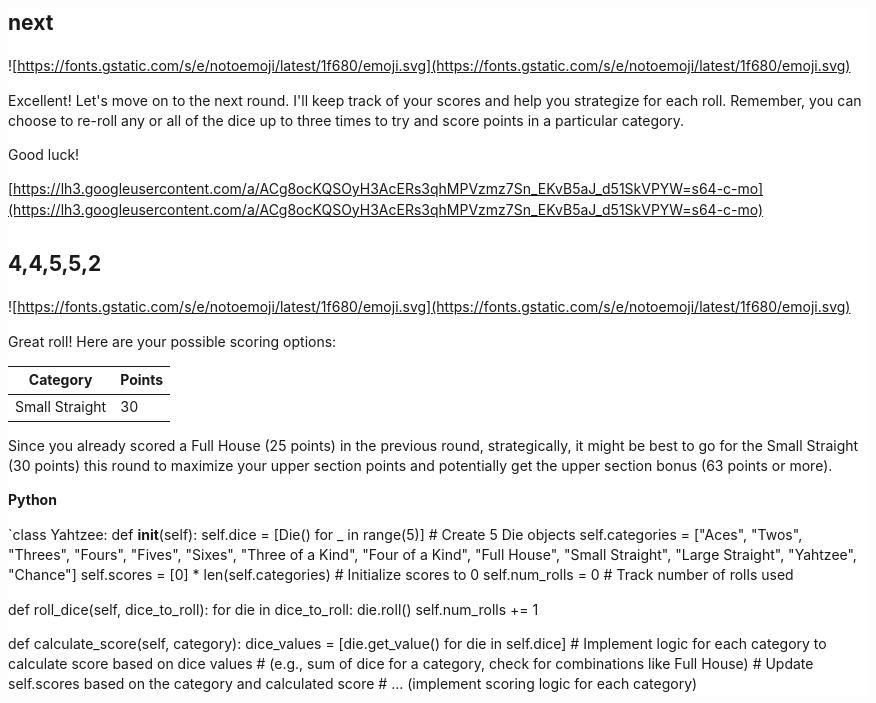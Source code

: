## next
 
![https://fonts.gstatic.com/s/e/notoemoji/latest/1f680/emoji.svg](https://fonts.gstatic.com/s/e/notoemoji/latest/1f680/emoji.svg)

Excellent! Let's move on to the next round.  I'll keep track of your scores and help you strategize for each roll.  Remember, you can choose to re-roll any or all of the dice up to three times to try and score points in a particular category.

Good luck!
 
[https://lh3.googleusercontent.com/a/ACg8ocKQSOyH3AcERs3qhMPVzmz7Sn_EKvB5aJ_d51SkVPYW=s64-c-mo](https://lh3.googleusercontent.com/a/ACg8ocKQSOyH3AcERs3qhMPVzmz7Sn_EKvB5aJ_d51SkVPYW=s64-c-mo)

## 4,4,5,5,2

 

![https://fonts.gstatic.com/s/e/notoemoji/latest/1f680/emoji.svg](https://fonts.gstatic.com/s/e/notoemoji/latest/1f680/emoji.svg)

Great roll! Here are your possible scoring options:

| Category | Points |
| --- | --- |
| Small Straight | 30 |

Since you already scored a Full House (25 points) in the previous round, strategically, it might be best to go for the Small Straight (30 points) this round to maximize your upper section points and potentially get the upper section bonus (63 points or more).

**Python**

`class Yahtzee:
  def __init__(self):
    self.dice = [Die() for _ in range(5)]  # Create 5 Die objects
    self.categories = ["Aces", "Twos", "Threes", "Fours", "Fives", "Sixes", 
                        "Three of a Kind", "Four of a Kind", "Full House", 
                        "Small Straight", "Large Straight", "Yahtzee", "Chance"]
    self.scores = [0] * len(self.categories)  # Initialize scores to 0
    self.num_rolls = 0  # Track number of rolls used

  def roll_dice(self, dice_to_roll):
    for die in dice_to_roll:
      die.roll()
    self.num_rolls += 1

  def calculate_score(self, category):
    dice_values = [die.get_value() for die in self.dice]
    # Implement logic for each category to calculate score based on dice values
    # (e.g., sum of dice for a category, check for combinations like Full House)
    # Update self.scores based on the category and calculated score
    # ... (implement scoring logic for each category)
